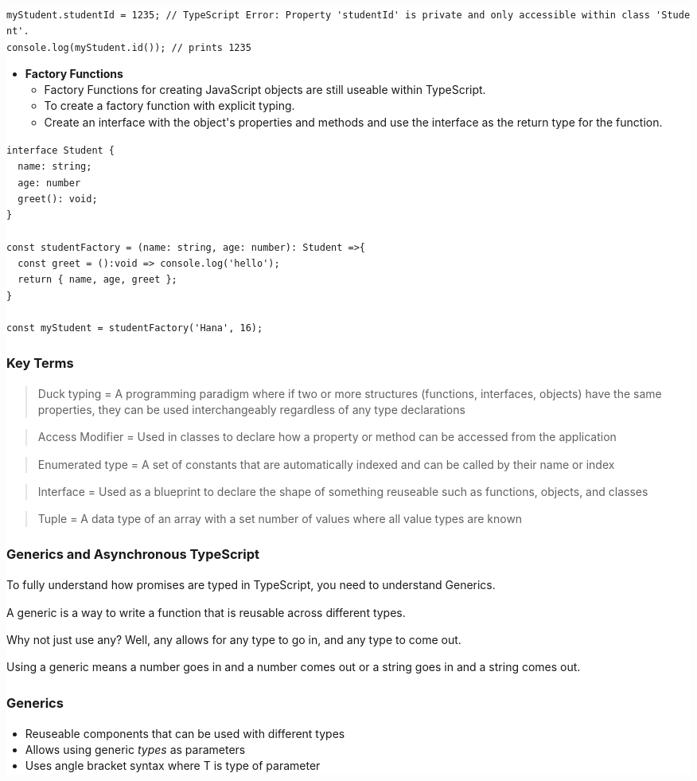 ```
myStudent.studentId = 1235; // TypeScript Error: Property 'studentId' is private and only accessible within class 'Student'.
console.log(myStudent.id()); // prints 1235
```

* **Factory Functions**
	* Factory Functions for creating JavaScript objects are still useable within TypeScript. 
	* To create a factory function with explicit typing.
	* Create an interface with the object's properties and methods and use the interface as the return type for the function.

```
interface Student {
  name: string;
  age: number
  greet(): void;
}

const studentFactory = (name: string, age: number): Student =>{ 
  const greet = ():void => console.log('hello'); 
  return { name, age, greet };
}

const myStudent = studentFactory('Hana', 16);
```

### Key Terms
> Duck typing = A programming paradigm where if two or more structures (functions, interfaces, objects) have the same properties, they can be used interchangeably regardless of any type declarations

> Access Modifier = Used in classes to declare how a property or method can be accessed from the application

> Enumerated type = A set of constants that are automatically indexed and can be called by their name or index

> Interface = Used as a blueprint to declare the shape of something reuseable such as functions, objects, and classes

> Tuple = A data type of an array with a set number of values where all value types are known

### Generics and Asynchronous TypeScript
To fully understand how promises are typed in TypeScript, you need to understand Generics. 

A generic is a way to write a function that is reusable across different types. 

Why not just use any? Well, any allows for any type to go in, and any type to come out. 

Using a generic means a number goes in and a number comes out or a string goes in and a string comes out.

### Generics
* Reuseable components that can be used with different types
* Allows using generic *types* as parameters
* Uses angle bracket syntax <T> where T is type of parameter
